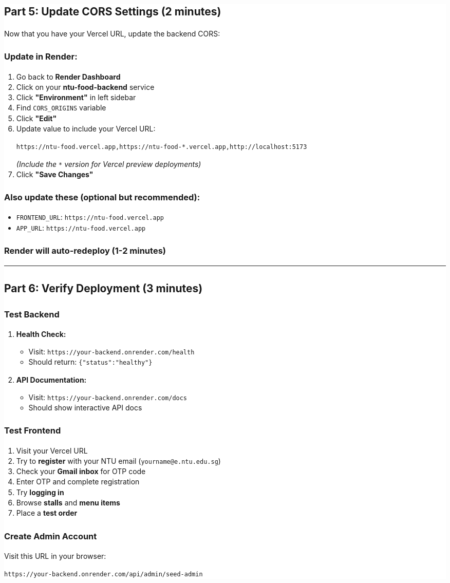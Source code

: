 ## Part 5: Update CORS Settings (2 minutes)

Now that you have your Vercel URL, update the backend CORS:

### Update in Render:
1. Go back to **Render Dashboard**
2. Click on your **ntu-food-backend** service
3. Click **"Environment"** in left sidebar
4. Find `CORS_ORIGINS` variable
5. Click **"Edit"**
6. Update value to include your Vercel URL:
   ```
   https://ntu-food.vercel.app,https://ntu-food-*.vercel.app,http://localhost:5173
   ```
   *(Include the `*` version for Vercel preview deployments)*
7. Click **"Save Changes"**

### Also update these (optional but recommended):
- `FRONTEND_URL`: `https://ntu-food.vercel.app`
- `APP_URL`: `https://ntu-food.vercel.app`

### Render will auto-redeploy (1-2 minutes)

---

## Part 6: Verify Deployment (3 minutes)

### Test Backend
1. **Health Check:**
   - Visit: `https://your-backend.onrender.com/health`
   - Should return: `{"status":"healthy"}`

2. **API Documentation:**
   - Visit: `https://your-backend.onrender.com/docs`
   - Should show interactive API docs

### Test Frontend
1. Visit your Vercel URL
2. Try to **register** with your NTU email (`yourname@e.ntu.edu.sg`)
3. Check your **Gmail inbox** for OTP code
4. Enter OTP and complete registration
5. Try **logging in**
6. Browse **stalls** and **menu items**
7. Place a **test order**

### Create Admin Account
Visit this URL in your browser:
```
https://your-backend.onrender.com/api/admin/seed-admin
```
